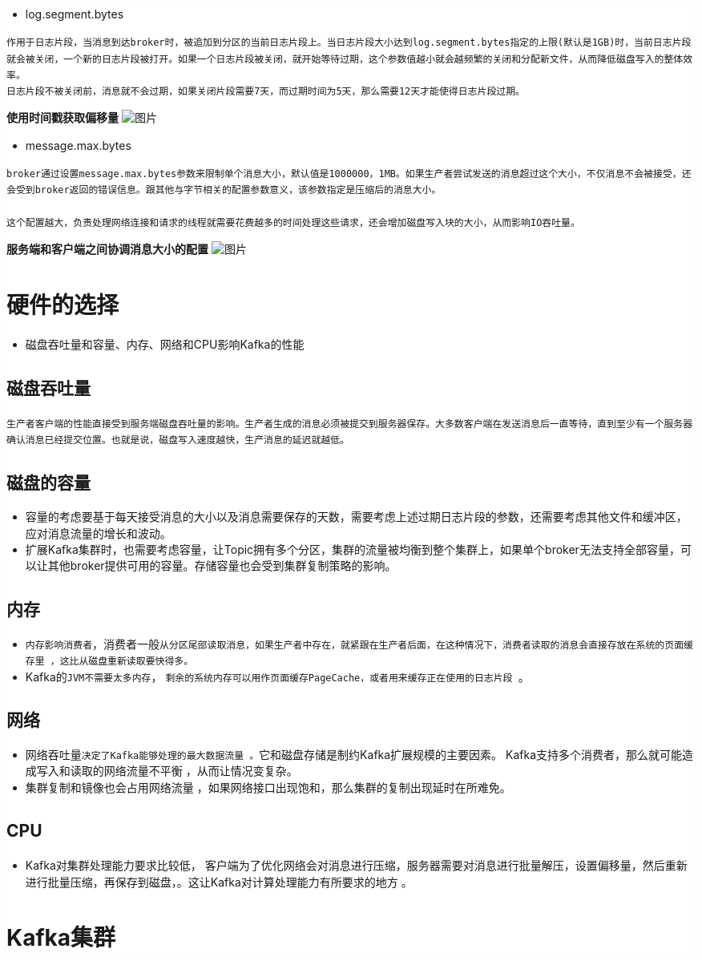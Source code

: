 * log.segment.bytes 
```
作用于日志片段，当消息到达broker时，被追加到分区的当前日志片段上。当日志片段大小达到log.segment.bytes指定的上限(默认是1GB)时，当前日志片段就会被关闭，一个新的日志片段被打开。如果一个日志片段被关闭，就开始等待过期，这个参数值越小就会越频繁的关闭和分配新文件，从而降低磁盘写入的整体效率。 
日志片段不被关闭前，消息就不会过期，如果关闭片段需要7天，而过期时间为5天，那么需要12天才能使得日志片段过期。 
```
**使用时间戳获取偏移量** 
![图片](../img/时间戳offset.jpg)


* message.max.bytes 
```plain
broker通过设置message.max.bytes参数来限制单个消息大小，默认值是1000000，1MB。如果生产者尝试发送的消息超过这个大小，不仅消息不会被接受，还会受到broker返回的错误信息。跟其他与字节相关的配置参数意义，该参数指定是压缩后的消息大小。

这个配置越大，负责处理网络连接和请求的线程就需要花费越多的时间处理这些请求，还会增加磁盘写入块的大小，从而影响IO吞吐量。 
```
**服务端和客户端之间协调消息大小的配置** 
![图片](../img/服务端.jpg)

# 硬件的选择 


* 磁盘吞吐量和容量、内存、网络和CPU影响Kafka的性能 
## 磁盘吞吐量 

```plain
生产者客户端的性能直接受到服务端磁盘吞吐量的影响。生产者生成的消息必须被提交到服务器保存。大多数客户端在发送消息后一直等待，直到至少有一个服务器确认消息已经提交位置。也就是说，磁盘写入速度越快，生产消息的延迟就越低。 
```
## 磁盘的容量 


* 容量的考虑要基于每天接受消息的大小以及消息需要保存的天数，需要考虑上述过期日志片段的参数，还需要考虑其他文件和缓冲区，应对消息流量的增长和波动。
* 扩展Kafka集群时，也需要考虑容量，让Topic拥有多个分区，集群的流量被均衡到整个集群上，如果单个broker无法支持全部容量，可以让其他broker提供可用的容量。存储容量也会受到集群复制策略的影响。 
## 内存 


* `内存影响消费者`，消费者一般`从分区尾部读取消息，如果生产者中存在，就紧跟在生产者后面，在这种情况下，消费者读取的消息会直接存放在系统的页面缓存里 ，这比从磁盘重新读取要快得多。 `
* Kafka的`JVM不需要太多内存`， `剩余的系统内存可以用作页面缓存PageCache，或者用来缓存正在使用的日志片段 `。 
## 网络 


* 网络吞吐量`决定了Kafka能够处理的最大数据流量 。`它和磁盘存储是制约Kafka扩展规模的主要因素。 Kafka支持多个消费者，那么就可能造成写入和读取的网络流量不平衡 ，从而让情况变复杂。 
* 集群复制和镜像也会占用网络流量 ，如果网络接口出现饱和，那么集群的复制出现延时在所难免。 
## CPU 


* Kafka对集群处理能力要求比较低， 客户端为了优化网络会对消息进行压缩，服务器需要对消息进行批量解压，设置偏移量，然后重新进行批量压缩，再保存到磁盘，。这让Kafka对计算处理能力有所要求的地方 。 
# Kafka集群 
